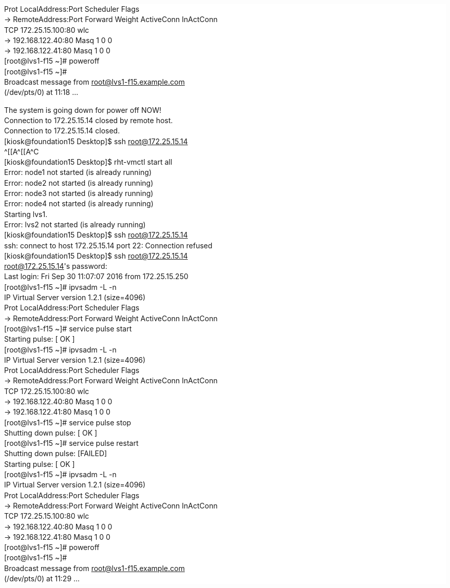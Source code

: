  Prot LocalAddress:Port Scheduler Flags  
 -> RemoteAddress:Port Forward Weight ActiveConn InActConn  
 TCP 172.25.15.100:80 wlc  
 -> 192.168.122.40:80 Masq 1 0 0   
 -> 192.168.122.41:80 Masq 1 0 0   
 [root@lvs1-f15 ~]# poweroff  
 [root@lvs1-f15 ~]#   
 Broadcast message from root@lvs1-f15.example.com  
(/dev/pts/0) at 11:18 ...  
  
  
 The system is going down for power off NOW!  
 Connection to 172.25.15.14 closed by remote host.  
 Connection to 172.25.15.14 closed.  
 [kiosk@foundation15 Desktop]$ ssh root@172.25.15.14  
 ^[[A^[[A^C  
 [kiosk@foundation15 Desktop]$ rht-vmctl start all  
 Error: node1 not started (is already running)  
 Error: node2 not started (is already running)  
 Error: node3 not started (is already running)  
 Error: node4 not started (is already running)  
 Starting lvs1.  
 Error: lvs2 not started (is already running)  
 [kiosk@foundation15 Desktop]$ ssh root@172.25.15.14  
 ssh: connect to host 172.25.15.14 port 22: Connection refused  
 [kiosk@foundation15 Desktop]$ ssh root@172.25.15.14  
 root@172.25.15.14's password:   
 Last login: Fri Sep 30 11:07:07 2016 from 172.25.15.250  
 [root@lvs1-f15 ~]# ipvsadm -L -n  
 IP Virtual Server version 1.2.1 (size=4096)  
 Prot LocalAddress:Port Scheduler Flags  
 -> RemoteAddress:Port Forward Weight ActiveConn InActConn  
 [root@lvs1-f15 ~]# service pulse start  
 Starting pulse: [ OK ]  
 [root@lvs1-f15 ~]# ipvsadm -L -n  
 IP Virtual Server version 1.2.1 (size=4096)  
 Prot LocalAddress:Port Scheduler Flags  
 -> RemoteAddress:Port Forward Weight ActiveConn InActConn  
 TCP 172.25.15.100:80 wlc  
 -> 192.168.122.40:80 Masq 1 0 0   
 -> 192.168.122.41:80 Masq 1 0 0   
 [root@lvs1-f15 ~]# service pulse stop  
 Shutting down pulse: [ OK ]  
 [root@lvs1-f15 ~]# service pulse restart  
 Shutting down pulse: [FAILED]  
 Starting pulse: [ OK ]  
 [root@lvs1-f15 ~]# ipvsadm -L -n  
 IP Virtual Server version 1.2.1 (size=4096)  
 Prot LocalAddress:Port Scheduler Flags  
 -> RemoteAddress:Port Forward Weight ActiveConn InActConn  
 TCP 172.25.15.100:80 wlc  
 -> 192.168.122.40:80 Masq 1 0 0   
 -> 192.168.122.41:80 Masq 1 0 0   
 [root@lvs1-f15 ~]# poweroff  
 [root@lvs1-f15 ~]#   
 Broadcast message from root@lvs1-f15.example.com  
(/dev/pts/0) at 11:29 ...  
  